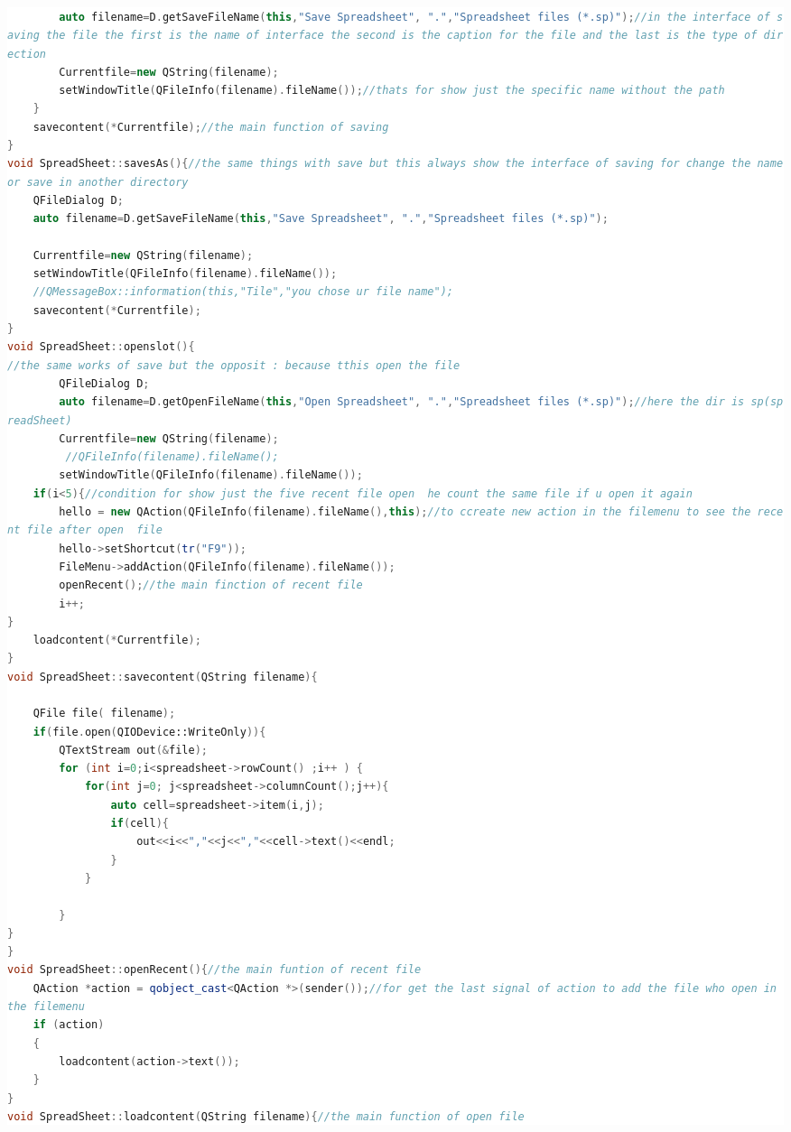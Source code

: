 ```cpp
        auto filename=D.getSaveFileName(this,"Save Spreadsheet", ".","Spreadsheet files (*.sp)");//in the interface of saving the file the first is the name of interface the second is the caption for the file and the last is the type of direction
        Currentfile=new QString(filename);
        setWindowTitle(QFileInfo(filename).fileName());//thats for show just the specific name without the path
    }
    savecontent(*Currentfile);//the main function of saving
}
void SpreadSheet::savesAs(){//the same things with save but this always show the interface of saving for change the name or save in another directory
    QFileDialog D;
    auto filename=D.getSaveFileName(this,"Save Spreadsheet", ".","Spreadsheet files (*.sp)");

    Currentfile=new QString(filename);
    setWindowTitle(QFileInfo(filename).fileName());
    //QMessageBox::information(this,"Tile","you chose ur file name");
    savecontent(*Currentfile);
}
void SpreadSheet::openslot(){
//the same works of save but the opposit : because tthis open the file
        QFileDialog D;
        auto filename=D.getOpenFileName(this,"Open Spreadsheet", ".","Spreadsheet files (*.sp)");//here the dir is sp(spreadSheet)
        Currentfile=new QString(filename);
         //QFileInfo(filename).fileName();
        setWindowTitle(QFileInfo(filename).fileName());
    if(i<5){//condition for show just the five recent file open  he count the same file if u open it again
        hello = new QAction(QFileInfo(filename).fileName(),this);//to ccreate new action in the filemenu to see the recent file after open  file
        hello->setShortcut(tr("F9"));
        FileMenu->addAction(QFileInfo(filename).fileName());
        openRecent();//the main finction of recent file
        i++;
}
    loadcontent(*Currentfile);
}
void SpreadSheet::savecontent(QString filename){

    QFile file( filename);
    if(file.open(QIODevice::WriteOnly)){
        QTextStream out(&file);
        for (int i=0;i<spreadsheet->rowCount() ;i++ ) {
            for(int j=0; j<spreadsheet->columnCount();j++){
                auto cell=spreadsheet->item(i,j);
                if(cell){
                    out<<i<<","<<j<<","<<cell->text()<<endl;
                }
            }

        }
}
}
void SpreadSheet::openRecent(){//the main funtion of recent file
    QAction *action = qobject_cast<QAction *>(sender());//for get the last signal of action to add the file who open in the filemenu
    if (action)
    {
        loadcontent(action->text());
    }
}
void SpreadSheet::loadcontent(QString filename){//the main function of open file
```